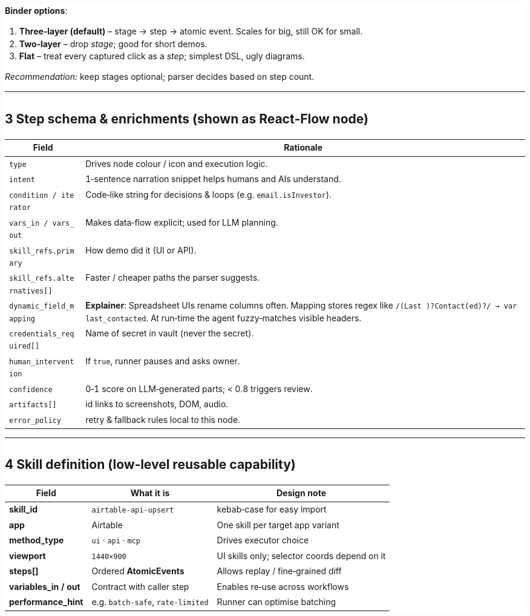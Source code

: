 **Binder options**:

1. **Three‑layer (default)** – stage → step → atomic event.  Scales for big, still OK for small.
2. **Two‑layer** – drop *stage*; good for short demos.
3. **Flat** – treat every captured click as a *step*; simplest DSL, ugly diagrams.

*Recommendation:* keep stages optional; parser decides based on step count.

---

## 3 Step schema & enrichments (shown as React‑Flow node)

| Field                       | Rationale                                                                                                                                                                            |
| --------------------------- | ------------------------------------------------------------------------------------------------------------------------------------------------------------------------------------ |
| `type`                      | Drives node colour / icon and execution logic.                                                                                                                                       |
| `intent`                    | 1‑sentence narration snippet helps humans and AIs understand.                                                                                                                        |
| `condition / iterator`      | Code‑like string for decisions & loops (e.g. `email.isInvestor`).                                                                                                                    |
| `vars_in / vars_out`        | Makes data‑flow explicit; used for LLM planning.                                                                                                                                     |
| `skill_refs.primary`        | How demo did it (UI or API).                                                                                                                                                         |
| `skill_refs.alternatives[]` | Faster / cheaper paths the parser suggests.                                                                                                                                          |
| `dynamic_field_mapping`     | **Explainer**: Spreadsheet UIs rename columns often.  Mapping stores regex like `/(Last )?Contact(ed)?/ → var last_contacted`.  At run‑time the agent fuzzy‑matches visible headers. |
| `credentials_required[]`    | Name of secret in vault (never the secret).                                                                                                                                          |
| `human_intervention`        | If `true`, runner pauses and asks owner.                                                                                                                                             |
| `confidence`                | 0‑1 score on LLM‑generated parts; < 0.8 triggers review.                                                                                                                             |
| `artifacts[]`               | id links to screenshots, DOM, audio.                                                                                                                                                 |
| `error_policy`              | retry & fallback rules local to this node.                                                                                                                                           |

---

## 4 Skill definition (low‑level reusable capability)

| Field                   | What it is                        | Design note                                  |
| ----------------------- | --------------------------------- | -------------------------------------------- |
| **skill\_id**           | `airtable-api-upsert`             | kebab‑case for easy import                   |
| **app**                 | Airtable                          | One skill per target app variant             |
| **method\_type**        | `ui` · `api` · `mcp`              | Drives executor choice                       |
| **viewport**            | `1440×900`                        | UI skills only; selector coords depend on it |
| **steps\[]**            | Ordered **AtomicEvents**          | Allows replay / fine‑grained diff            |
| **variables\_in / out** | Contract with caller step         | Enables re‑use across workflows              |
| **performance\_hint**   | e.g. `batch-safe`, `rate-limited` | Runner can optimise batching                 |
